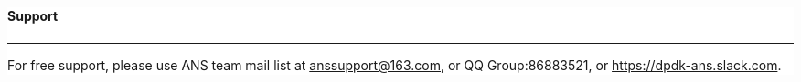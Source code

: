 ```
```

#### Support
-------
For free support, please use ANS team mail list at anssupport@163.com, or QQ Group:86883521, or https://dpdk-ans.slack.com.
